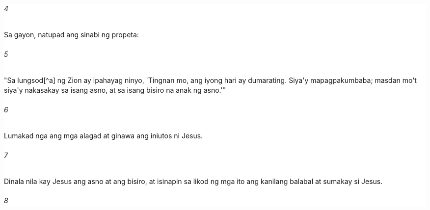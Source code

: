 







###### 4 





Sa gayon, natupad ang sinabi ng propeta: 











###### 5 





"Sa lungsod[^a] ng Zion ay ipahayag ninyo, 'Tingnan mo, ang iyong hari ay dumarating. Siya'y mapagpakumbaba; masdan mo't siya'y nakasakay sa isang asno, at sa isang bisiro na anak ng asno.'" 











###### 6 





Lumakad nga ang mga alagad at ginawa ang iniutos ni Jesus. 











###### 7 





Dinala nila kay Jesus ang asno at ang bisiro, at isinapin sa likod ng mga ito ang kanilang balabal at sumakay si Jesus. 











###### 8 
